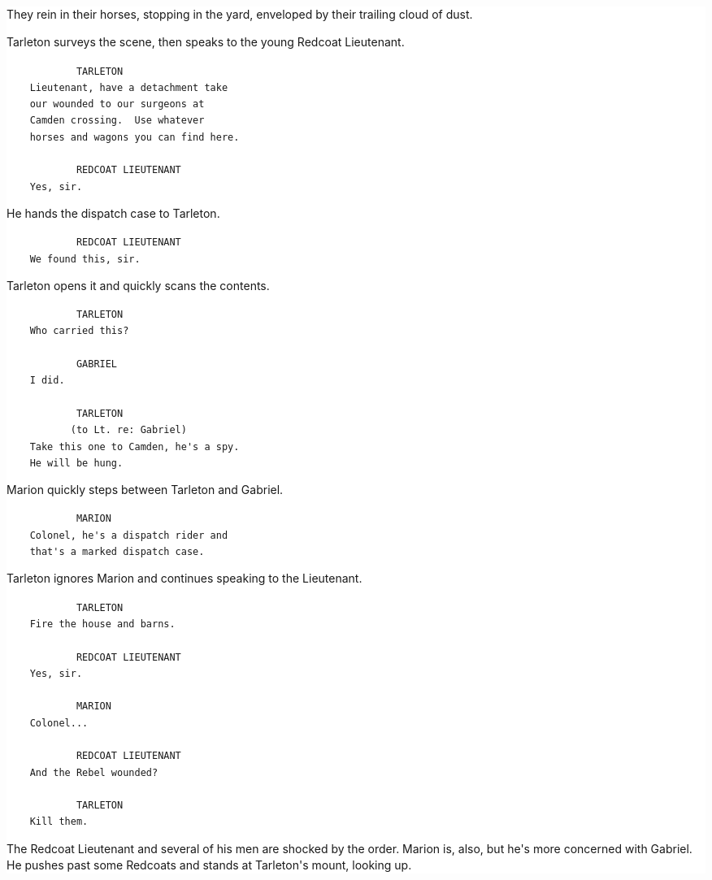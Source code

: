 They rein in their horses, stopping in the yard, enveloped
by their trailing cloud of dust.

Tarleton surveys the scene, then speaks to the young
Redcoat Lieutenant.

				TARLETON
		Lieutenant, have a detachment take
		our wounded to our surgeons at
		Camden crossing.  Use whatever
		horses and wagons you can find here.

				REDCOAT LIEUTENANT
		Yes, sir.

He hands the dispatch case to Tarleton.

				REDCOAT LIEUTENANT
		We found this, sir.

Tarleton opens it and quickly scans the contents.

				TARLETON
		Who carried this?

				GABRIEL
		I did.

				TARLETON
			   (to Lt. re: Gabriel)
		Take this one to Camden, he's a spy.
		He will be hung.

Marion quickly steps between Tarleton and Gabriel.

				MARION
		Colonel, he's a dispatch rider and
		that's a marked dispatch case.

Tarleton ignores Marion and continues speaking to the
Lieutenant.

				TARLETON
		Fire the house and barns.

				REDCOAT LIEUTENANT
		Yes, sir.

				MARION
		Colonel...

				REDCOAT LIEUTENANT
		And the Rebel wounded?

				TARLETON
		Kill them.

The Redcoat Lieutenant and several of his men are shocked
by the order.  Marion is, also, but he's more concerned
with Gabriel.  He pushes past some Redcoats and stands at
Tarleton's mount, looking up.
